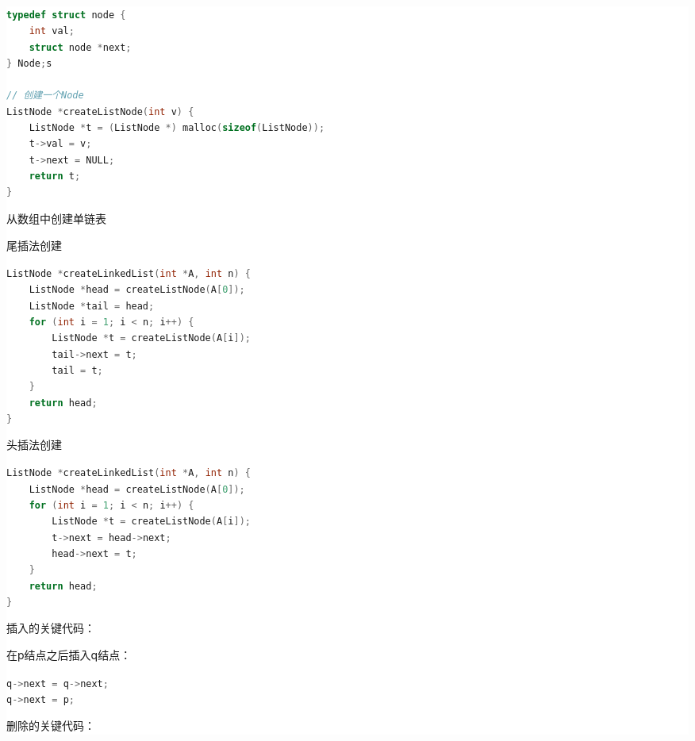 ```c
typedef struct node {
    int val;
    struct node *next;
} Node;s

// 创建一个Node
ListNode *createListNode(int v) {
    ListNode *t = (ListNode *) malloc(sizeof(ListNode));
    t->val = v;
    t->next = NULL;
    return t;
}
```

从数组中创建单链表

尾插法创建

```c
ListNode *createLinkedList(int *A, int n) {
    ListNode *head = createListNode(A[0]);
    ListNode *tail = head;
    for (int i = 1; i < n; i++) {
        ListNode *t = createListNode(A[i]);
        tail->next = t;
        tail = t;
    }
    return head;
}
```

头插法创建

```c
ListNode *createLinkedList(int *A, int n) {
    ListNode *head = createListNode(A[0]);
    for (int i = 1; i < n; i++) {
        ListNode *t = createListNode(A[i]);
        t->next = head->next;
        head->next = t;
    }
    return head;
}
```

插入的关键代码：

在p结点之后插入q结点：

```c
q->next = q->next;
q->next = p;
```

删除的关键代码：
